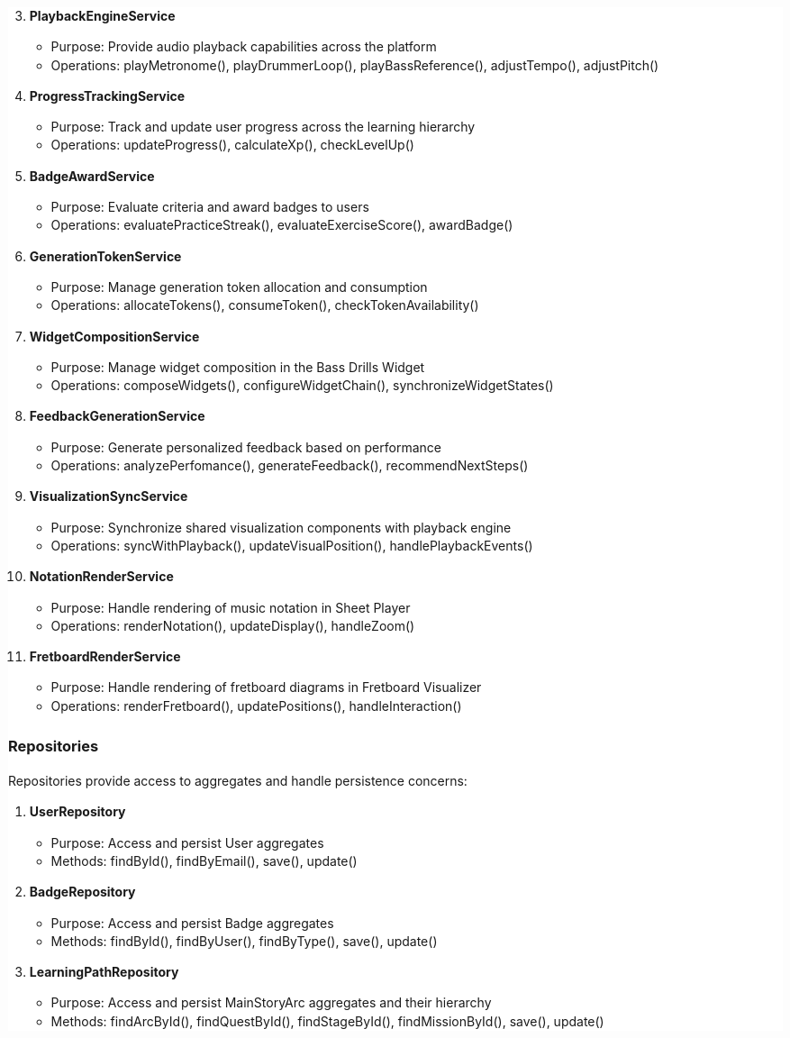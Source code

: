 3. **PlaybackEngineService**

   - Purpose: Provide audio playback capabilities across the platform
   - Operations: playMetronome(), playDrummerLoop(), playBassReference(), adjustTempo(), adjustPitch()

4. **ProgressTrackingService**

   - Purpose: Track and update user progress across the learning hierarchy
   - Operations: updateProgress(), calculateXp(), checkLevelUp()

5. **BadgeAwardService**

   - Purpose: Evaluate criteria and award badges to users
   - Operations: evaluatePracticeStreak(), evaluateExerciseScore(), awardBadge()

6. **GenerationTokenService**

   - Purpose: Manage generation token allocation and consumption
   - Operations: allocateTokens(), consumeToken(), checkTokenAvailability()

7. **WidgetCompositionService**

   - Purpose: Manage widget composition in the Bass Drills Widget
   - Operations: composeWidgets(), configureWidgetChain(), synchronizeWidgetStates()

8. **FeedbackGenerationService**

   - Purpose: Generate personalized feedback based on performance
   - Operations: analyzePerfomance(), generateFeedback(), recommendNextSteps()

9. **VisualizationSyncService**

   - Purpose: Synchronize shared visualization components with playback engine
   - Operations: syncWithPlayback(), updateVisualPosition(), handlePlaybackEvents()

10. **NotationRenderService**

    - Purpose: Handle rendering of music notation in Sheet Player
    - Operations: renderNotation(), updateDisplay(), handleZoom()

11. **FretboardRenderService**
    - Purpose: Handle rendering of fretboard diagrams in Fretboard Visualizer
    - Operations: renderFretboard(), updatePositions(), handleInteraction()

### Repositories

Repositories provide access to aggregates and handle persistence concerns:

1. **UserRepository**

   - Purpose: Access and persist User aggregates
   - Methods: findById(), findByEmail(), save(), update()

2. **BadgeRepository**

   - Purpose: Access and persist Badge aggregates
   - Methods: findById(), findByUser(), findByType(), save(), update()

3. **LearningPathRepository**

   - Purpose: Access and persist MainStoryArc aggregates and their hierarchy
   - Methods: findArcById(), findQuestById(), findStageById(), findMissionById(), save(), update()

